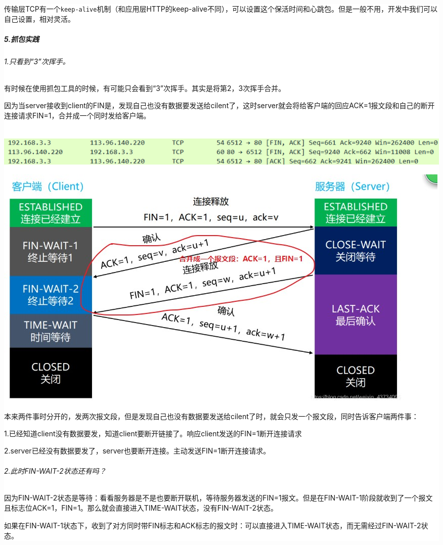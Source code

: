 ​	传输层TCP有一个`keep-alive`机制（和应用层HTTP的keep-alive不同），可以设置这个保活时间和心跳包。但是一般不用，开发中我们可以自己设置，相对灵活。



##### 5.抓包实践

###### 	1.只看到“3”次挥手。

​	有时候在使用抓包工具的时候，有可能只会看到“3”次挥手。其实是将第2，3次挥手合并。

​	因为当server接收到client的FIN是，发现自己也没有数据要发送给cilent了，这时server就会将给客户端的回应ACK=1报文段和自己的断开连接请求FIN=1，合并成一个同时发给客户端。

​	![](images/TCP连接管理9.png)

![](images/TCP协议33.jpg)			

​	本来两件事时分开的，发两次报文段，但是发现自己也没有数据要发送给cilent了时，就会只发一个报文段，同时告诉客户端两件事：

​	1.已经知道client没有数据要发，知道client要断开链接了。响应client发送的FIN=1断开连接请求

​	2.server已经没有数据要发了，server也要断开连接。主动发送FIN=1断开连接请求。



###### 2.此时FIN-WAIT-2状态还有吗？

​	因为FIN-WAIT-2状态是等待：看看服务器是不是也要断开联机，等待服务器发送的FIN=1报文。但是在FIN-WAIT-1阶段就收到了一个报文且标志位ACK=1，FIN=1。那么就会直接进入TIME-WAIT状态，没有FIN-WAIT-2状态。

​	如果在FIN-WAIT-1状态下，收到了对方同时带FIN标志和ACK标志的报文时：可以直接进入TIME-WAIT状态，而无需经过FIN-WAIT-2状态。
